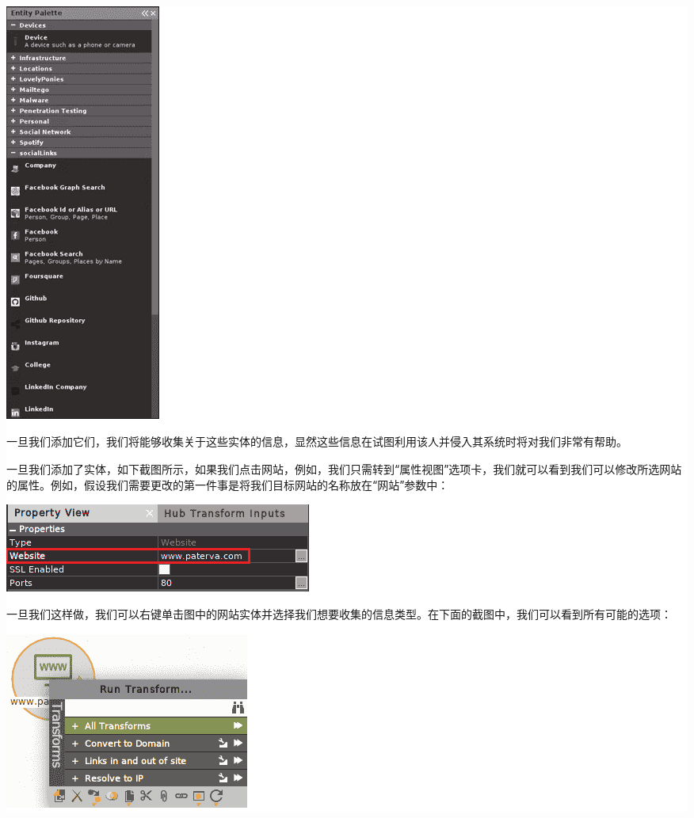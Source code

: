 ![](img/e29c6eee-5a02-42f7-a9f6-269d2ed55d81.png)

一旦我们添加它们，我们将能够收集关于这些实体的信息，显然这些信息在试图利用该人并侵入其系统时将对我们非常有帮助。

一旦我们添加了实体，如下截图所示，如果我们点击网站，例如，我们只需转到“属性视图”选项卡，我们就可以看到我们可以修改所选网站的属性。例如，假设我们需要更改的第一件事是将我们目标网站的名称放在“网站”参数中：

![](img/127db7b5-6c36-4f3d-8b4c-0f7be0eb9600.png)

一旦我们这样做，我们可以右键单击图中的网站实体并选择我们想要收集的信息类型。在下面的截图中，我们可以看到所有可能的选项：

![](img/52856373-b42c-44b6-9ddb-35ba9999cbf3.png)

